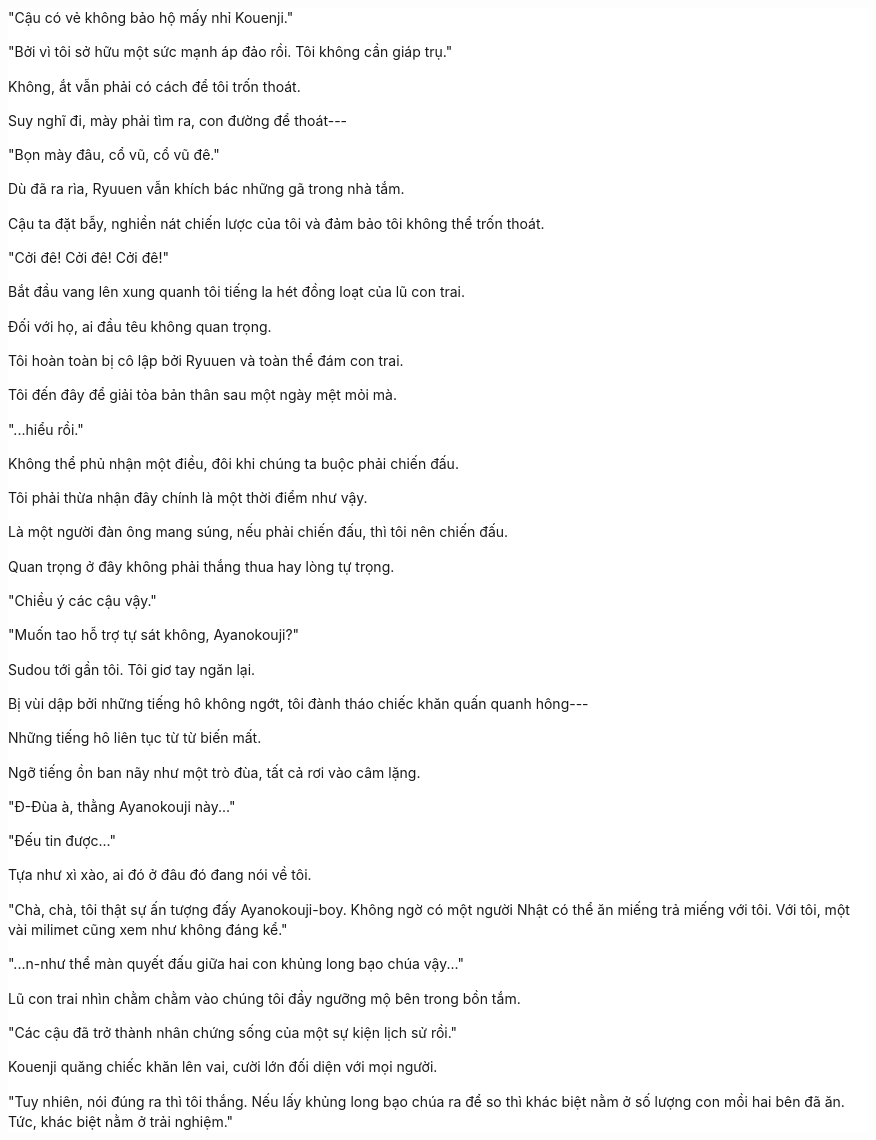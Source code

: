 \"Cậu có vẻ không bảo hộ mấy nhỉ Kouenji.\"

\"Bởi vì tôi sở hữu một sức mạnh áp đảo rồi. Tôi không cần giáp trụ.\"

Không, ắt vẫn phải có cách để tôi trốn thoát.

Suy nghĩ đi, mày phải tìm ra, con đường để thoát---

\"Bọn mày đâu, cổ vũ, cổ vũ đê.\"

Dù đã ra rìa, Ryuuen vẫn khích bác những gã trong nhà tắm.

Cậu ta đặt bẫy, nghiền nát chiến lược của tôi và đảm bảo tôi không thể trốn thoát.

\"Cởi đê! Cởi đê! Cởi đê!\"

Bắt đầu vang lên xung quanh tôi tiếng la hét đồng loạt của lũ con trai.

Đối với họ, ai đầu têu không quan trọng.

Tôi hoàn toàn bị cô lập bởi Ryuuen và toàn thể đám con trai.

Tôi đến đây để giải tỏa bản thân sau một ngày mệt mỏi mà.

\"\...hiểu rồi.\"

Không thể phủ nhận một điều, đôi khi chúng ta buộc phải chiến đấu.

Tôi phải thừa nhận đây chính là một thời điểm như vậy.

Là một người đàn ông mang súng, nếu phải chiến đấu, thì tôi nên chiến đấu.

Quan trọng ở đây không phải thắng thua hay lòng tự trọng.

\"Chiều ý các cậu vậy.\"

\"Muốn tao hỗ trợ tự sát không, Ayanokouji?\"

Sudou tới gần tôi. Tôi giơ tay ngăn lại.

Bị vùi dập bởi những tiếng hô không ngớt, tôi đành tháo chiếc khăn quấn quanh hông---

Những tiếng hô liên tục từ từ biến mất.

Ngỡ tiếng ồn ban nãy như một trò đùa, tất cả rơi vào câm lặng.

\"Đ-Đùa à, thằng Ayanokouji này...\"

\"Đếu tin được...\"

Tựa như xì xào, ai đó ở đâu đó đang nói về tôi.

\"Chà, chà, tôi thật sự ấn tượng đấy Ayanokouji-boy. Không ngờ có một người Nhật có thể ăn miếng trả miếng với tôi. Với tôi, một vài milimet cũng xem như không đáng kể.\"

\"...n-như thể màn quyết đấu giữa hai con khủng long bạo chúa vậy...\"

Lũ con trai nhìn chằm chằm vào chúng tôi đầy ngưỡng mộ bên trong bồn tắm.

\"Các cậu đã trở thành nhân chứng sống của một sự kiện lịch sử rồi.\"

Kouenji quăng chiếc khăn lên vai, cười lớn đối diện với mọi người.

\"Tuy nhiên, nói đúng ra thì tôi thắng. Nếu lấy khủng long bạo chúa ra để so thì khác biệt nằm ở số lượng con mồi hai bên đã ăn. Tức, khác biệt nằm ở trải nghiệm.\"
